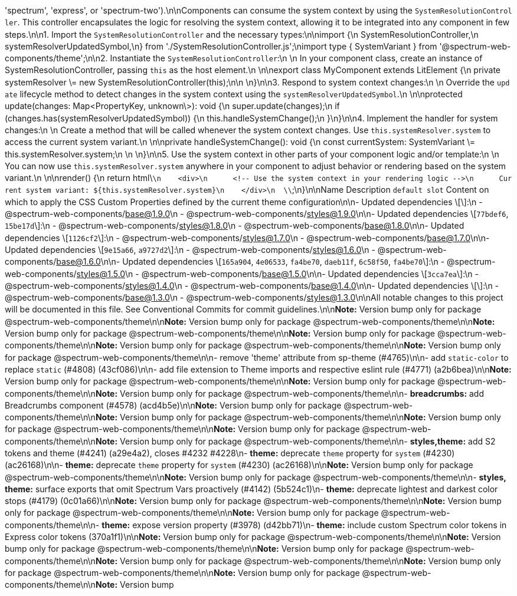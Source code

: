 'spectrum', 'express', or 'spectrum-two').\n\nComponents can consume the system context by using the `SystemResolutionController`. This controller encapsulates the logic for resolving the system context, allowing it to be integrated into any component in few steps.\n\n1.  Import the `SystemResolutionController` and the necessary types:\n\nimport {\n    SystemResolutionController,\n    systemResolverUpdatedSymbol,\n} from './SystemResolutionController.js';\nimport type { SystemVariant } from '@spectrum-web-components/theme';\n\n2.  Instantiate the `SystemResolutionController`:\n    \n    In your component class, create an instance of SystemResolutionController, passing `this` as the host element.\n    \n\nexport class MyComponent extends LitElement {\n    private systemResolver \\= new SystemResolutionController(this);\n\n    \n}\n\n3.  Respond to system context changes:\n    \n    Override the `update` lifecycle method to detect changes in the system context using the `systemResolverUpdatedSymbol`.\n    \n\nprotected update(changes: Map<PropertyKey, unknown\\>): void {\n  super.update(changes);\n  if (changes.has(systemResolverUpdatedSymbol)) {\n    this.handleSystemChange();\n  }\n}\n\n4.  Implement the handler for system changes:\n    \n    Create a method that will be called whenever the system context changes. Use `this.systemResolver.system` to access the current system variant.\n    \n\nprivate handleSystemChange(): void {\n  const currentSystem: SystemVariant \\= this.systemResolver.system;\n  \n  \n}\n\n5.  Use the system context in other parts of your component logic and/or template:\n    \n    You can now use `this.systemResolver.system` anywhere in your component to adjust behavior or rendering based on the system variant.\n    \n\nrender() {\n  return html\\`\n    <div>\n      <!-- Use the system context in your rendering logic -->\n      Current system variant: ${this.systemResolver.system}\n    </div>\n  \\`;\n}\n\nName Description `default slot` Content on which to apply the CSS Custom Properties defined by the current theme configuration\n\n-   Updated dependencies \\[\\]:\n    -   @spectrum-web-components/base@1.9.0\n    -   @spectrum-web-components/styles@1.9.0\n\n-   Updated dependencies \\[`77bdef6`, `15be17d`\\]:\n    -   @spectrum-web-components/styles@1.8.0\n    -   @spectrum-web-components/base@1.8.0\n\n-   Updated dependencies \\[`1126cf2`\\]:\n    -   @spectrum-web-components/styles@1.7.0\n    -   @spectrum-web-components/base@1.7.0\n\n-   Updated dependencies \\[`9e15a66`, `a9727d2`\\]:\n    -   @spectrum-web-components/styles@1.6.0\n    -   @spectrum-web-components/base@1.6.0\n\n-   Updated dependencies \\[`165a904`, `4e06533`, `fa4be70`, `daeb11f`, `6c58f50`, `fa4be70`\\]:\n    -   @spectrum-web-components/styles@1.5.0\n    -   @spectrum-web-components/base@1.5.0\n\n-   Updated dependencies \\[`3cca7ea`\\]:\n    -   @spectrum-web-components/styles@1.4.0\n    -   @spectrum-web-components/base@1.4.0\n\n-   Updated dependencies \\[\\]:\n    -   @spectrum-web-components/base@1.3.0\n    -   @spectrum-web-components/styles@1.3.0\n\nAll notable changes to this project will be documented in this file. See Conventional Commits for commit guidelines.\n\n**Note:** Version bump only for package @spectrum-web-components/theme\n\n**Note:** Version bump only for package @spectrum-web-components/theme\n\n**Note:** Version bump only for package @spectrum-web-components/theme\n\n**Note:** Version bump only for package @spectrum-web-components/theme\n\n**Note:** Version bump only for package @spectrum-web-components/theme\n\n**Note:** Version bump only for package @spectrum-web-components/theme\n\n-   remove 'theme' attribute from sp-theme (#4765)\n\n-   add `static-color` to replace `static` (#4808) (43cf086)\n\n-   add file extension to Theme imports and respective eslint rule (#4771) (a2b6bea)\n\n**Note:** Version bump only for package @spectrum-web-components/theme\n\n**Note:** Version bump only for package @spectrum-web-components/theme\n\n**Note:** Version bump only for package @spectrum-web-components/theme\n\n-   **breadcrumbs:** add Breadcrumbs component (#4578) (acd4b5e)\n\n**Note:** Version bump only for package @spectrum-web-components/theme\n\n**Note:** Version bump only for package @spectrum-web-components/theme\n\n**Note:** Version bump only for package @spectrum-web-components/theme\n\n**Note:** Version bump only for package @spectrum-web-components/theme\n\n**Note:** Version bump only for package @spectrum-web-components/theme\n\n-   **styles,theme:** add S2 tokens and theme (#4241) (a29e4a2), closes #4232 #4228\n-   **theme:** deprecate `theme` property for `system` (#4230) (ac26168)\n\n-   **theme:** deprecate `theme` property for `system` (#4230) (ac26168)\n\n**Note:** Version bump only for package @spectrum-web-components/theme\n\n**Note:** Version bump only for package @spectrum-web-components/theme\n\n-   **styles, theme:** surface exports that omit Spectrum Vars proactively (#4142) (5b524c1)\n-   **theme:** deprecate lightest and darkest color stops (#4179) (0c01a66)\n\n**Note:** Version bump only for package @spectrum-web-components/theme\n\n**Note:** Version bump only for package @spectrum-web-components/theme\n\n**Note:** Version bump only for package @spectrum-web-components/theme\n\n-   **theme:** expose version property (#3978) (d42bb71)\n-   **theme:** include custom Spectrum color tokens in Express color tokens (370a1f1)\n\n**Note:** Version bump only for package @spectrum-web-components/theme\n\n**Note:** Version bump only for package @spectrum-web-components/theme\n\n**Note:** Version bump only for package @spectrum-web-components/theme\n\n**Note:** Version bump only for package @spectrum-web-components/theme\n\n**Note:** Version bump only for package @spectrum-web-components/theme\n\n**Note:** Version bump only for package @spectrum-web-components/theme\n\n**Note:** Version bump